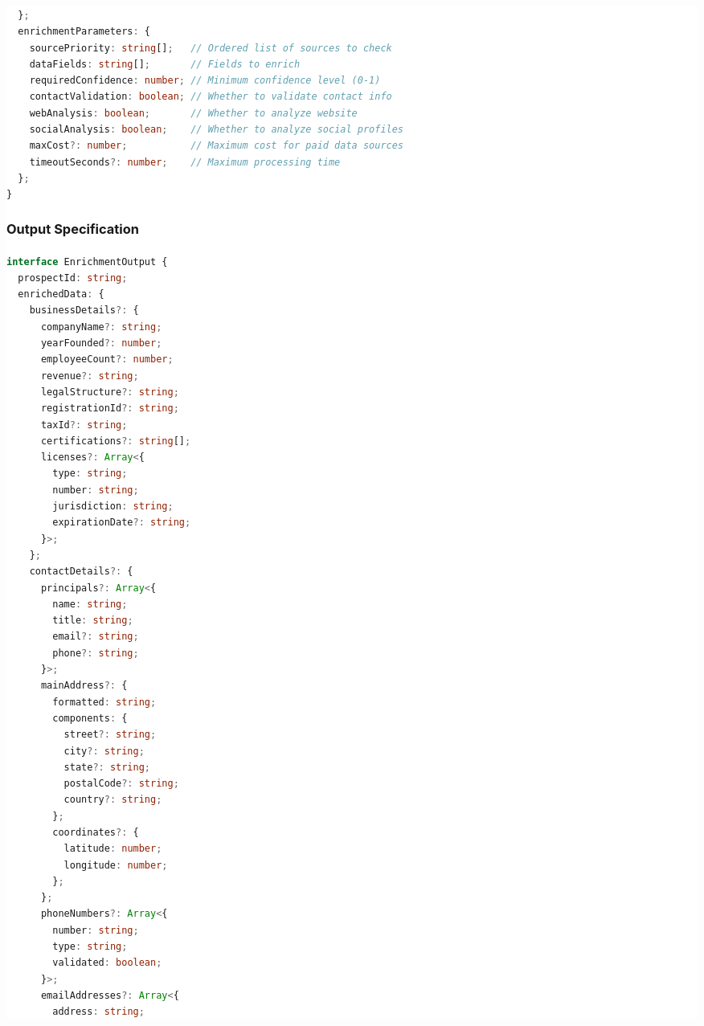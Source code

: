 ```typescript
  };
  enrichmentParameters: {
    sourcePriority: string[];   // Ordered list of sources to check
    dataFields: string[];       // Fields to enrich
    requiredConfidence: number; // Minimum confidence level (0-1)
    contactValidation: boolean; // Whether to validate contact info
    webAnalysis: boolean;       // Whether to analyze website
    socialAnalysis: boolean;    // Whether to analyze social profiles
    maxCost?: number;           // Maximum cost for paid data sources
    timeoutSeconds?: number;    // Maximum processing time
  };
}
```

### Output Specification
```typescript
interface EnrichmentOutput {
  prospectId: string;
  enrichedData: {
    businessDetails?: {
      companyName?: string;
      yearFounded?: number;
      employeeCount?: number;
      revenue?: string;
      legalStructure?: string;
      registrationId?: string;
      taxId?: string;
      certifications?: string[];
      licenses?: Array<{
        type: string;
        number: string;
        jurisdiction: string;
        expirationDate?: string;
      }>;
    };
    contactDetails?: {
      principals?: Array<{
        name: string;
        title: string;
        email?: string;
        phone?: string;
      }>;
      mainAddress?: {
        formatted: string;
        components: {
          street?: string;
          city?: string;
          state?: string;
          postalCode?: string;
          country?: string;
        };
        coordinates?: {
          latitude: number;
          longitude: number;
        };
      };
      phoneNumbers?: Array<{
        number: string;
        type: string;
        validated: boolean;
      }>;
      emailAddresses?: Array<{
        address: string;
```